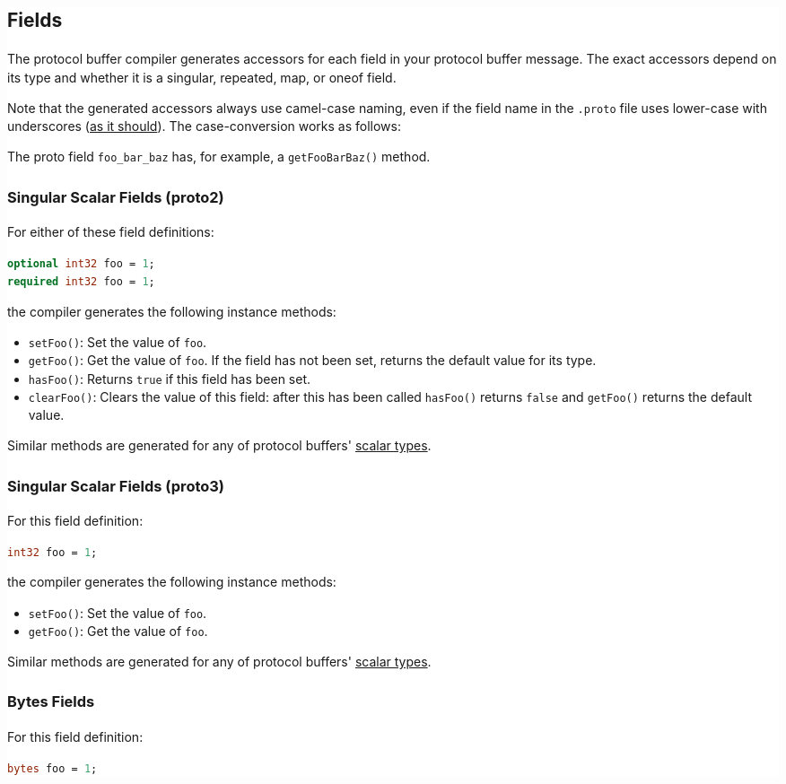 
## Fields
The protocol buffer compiler generates accessors for each field in your
protocol buffer message. The exact accessors depend on its type and whether it
is a singular, repeated, map, or oneof field.

Note that the generated accessors always use camel-case naming, even if the
field name in the `.proto` file uses lower-case with underscores
([as it should](https://protobuf.dev/programming-guides/style/)). The case-conversion works as
follows:

The proto field `foo_bar_baz` has, for example, a `getFooBarBaz()` method.


### Singular Scalar Fields (proto2)
For either of these field definitions:

```protobuf
optional int32 foo = 1;
required int32 foo = 1;
```

the compiler generates the following instance methods:

* `setFoo()`: Set the value of `foo`.
* `getFoo()`: Get the value of `foo`. If the field has not been set, returns the default value for its type.
* `hasFoo()`: Returns `true` if this field has been set.
* `clearFoo()`: Clears the value of this field: after this has been called `hasFoo()` returns `false` and `getFoo()` returns the default value.

Similar methods are generated for any of protocol buffers'
[scalar types](https://protobuf.dev/programming-guides/proto2/#scalar).

### Singular Scalar Fields (proto3)
For this field definition:

```protobuf
int32 foo = 1;
```

the compiler generates the following instance methods:

* `setFoo()`: Set the value of `foo`.
* `getFoo()`: Get the value of `foo`.


Similar methods are generated for any of protocol buffers'
[scalar types](https://protobuf.dev/programming-guides/proto3/).


### Bytes Fields
For this field definition:

```protobuf
bytes foo = 1;
```
